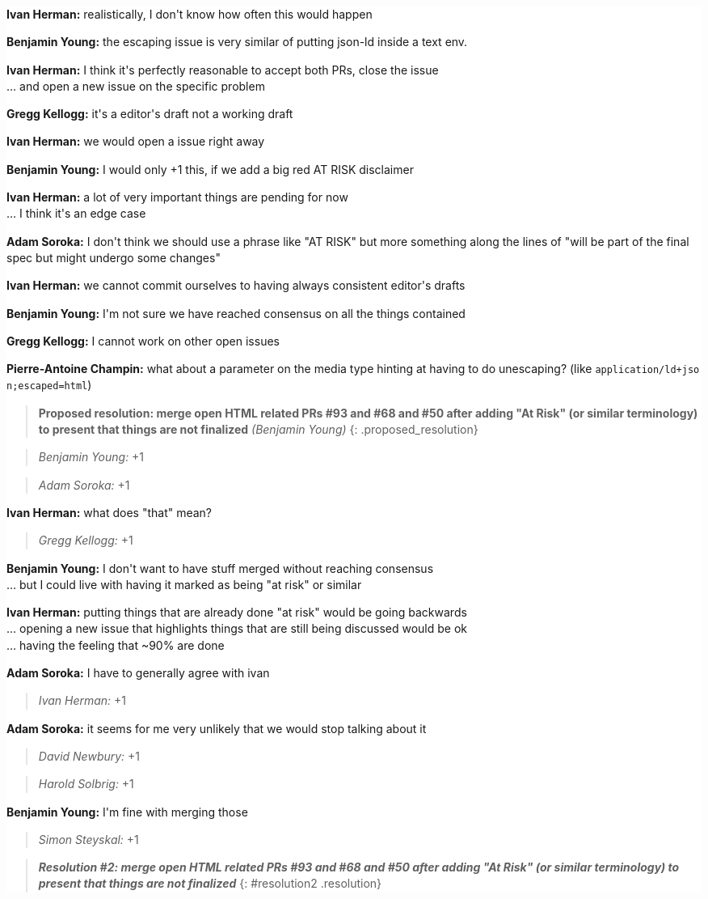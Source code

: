 **Ivan Herman:** realistically, I don't know how often this would happen  

**Benjamin Young:** the escaping issue is very similar of putting json-ld inside a text env.  

**Ivan Herman:** I think it's perfectly reasonable to accept both PRs, close the issue  
… and open a new issue on the specific problem  

**Gregg Kellogg:** it's a editor's draft not a working draft  

**Ivan Herman:** we would open a issue right away  

**Benjamin Young:** I would only +1 this, if we add a big red AT RISK disclaimer  

**Ivan Herman:** a lot of very important things are pending for now  
… I think it's an edge case  

**Adam Soroka:** I don't think we should use a phrase like "AT RISK" but more something along the lines of "will be part of the final spec but might undergo some changes"  

**Ivan Herman:** we cannot commit ourselves to having always consistent editor's drafts  

**Benjamin Young:** I'm not sure we have reached consensus on all the things contained  

**Gregg Kellogg:** I cannot work on other open issues  

**Pierre-Antoine Champin:** what about a parameter on the media type hinting at having to do unescaping? (like `application/ld+json;escaped=html`)  

> **Proposed resolution: merge open HTML related PRs #93 and #68 and #50 after adding "At Risk" (or similar terminology) to present that things are not finalized** *(Benjamin Young)*
{: .proposed_resolution}

> *Benjamin Young:* +1

> *Adam Soroka:* +1

**Ivan Herman:** what does "that" mean?  

> *Gregg Kellogg:* +1

**Benjamin Young:** I don't want to have stuff merged without reaching consensus  
… but I could live with having it marked as being "at risk" or similar  

**Ivan Herman:** putting things that are already done "at risk" would be going backwards  
… opening a new issue that highlights things that are still being discussed would be ok  
… having the feeling that ~90% are done  

**Adam Soroka:** I have to generally agree with ivan  

> *Ivan Herman:* +1

**Adam Soroka:** it seems for me very unlikely that we would stop talking about it  

> *David Newbury:* +1

> *Harold Solbrig:* +1

**Benjamin Young:** I'm fine with merging those  

> *Simon Steyskal:* +1

> ***Resolution #2: merge open HTML related PRs #93 and #68 and #50 after adding "At Risk" (or similar terminology) to present that things are not finalized***
{: #resolution2 .resolution}
